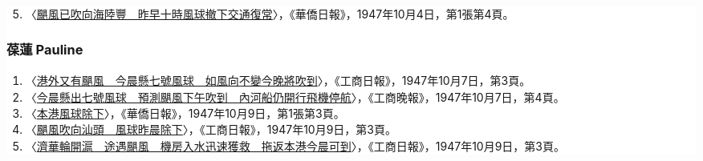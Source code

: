 5. 〈[颶風已吹向海陸豐　昨早十時風球撤下交通復常](https://mmis.hkpl.gov.hk/coverpage/-/coverpage/view?_coverpage_WAR_mmisportalportlet_hsf=%E9%A2%A8%E7%90%83&p_r_p_-1078056564_c=QF757YsWv58JCjtBMMIqomTvsozD0v7F&_coverpage_WAR_mmisportalportlet_o=252&_coverpage_WAR_mmisportalportlet_actual_q=%28%20verbatim_dc.collection%3A%28%22Old%5C%20HK%5C%20Newspapers%22%29%20%29%20AND+%28%20%28%20allTermsMandatory%3A%28true%29%20OR+all_dc.title%3A%28%E9%A2%A8%E7%90%83%29%20OR+all_dc.creator%3A%28%E9%A2%A8%E7%90%83%29%20OR+all_dc.contributor%3A%28%E9%A2%A8%E7%90%83%29%20OR+all_dc.subject%3A%28%E9%A2%A8%E7%90%83%29%20OR+fulltext%3A%28%E9%A2%A8%E7%90%83%29%20OR+all_dc.description%3A%28%E9%A2%A8%E7%90%83%29%20%29%20%29&_coverpage_WAR_mmisportalportlet_sort_order=asc&_coverpage_WAR_mmisportalportlet_sort_field=dc.publicationdate_bsort)〉，《華僑日報》，1947年10月4日，第1張第4頁。
### 葆蓮 Pauline
1. 〈[港外又有颶風　今晨懸七號風球　如風向不變今晚將吹到](https://mmis.hkpl.gov.hk/coverpage/-/coverpage/view?_coverpage_WAR_mmisportalportlet_hsf=%E9%A2%A8%E7%90%83&p_r_p_-1078056564_c=QF757YsWv5%2BQBGt1%2BwUj5orFNXvxvKbL&_coverpage_WAR_mmisportalportlet_o=253&_coverpage_WAR_mmisportalportlet_actual_q=%28%20verbatim_dc.collection%3A%28%22Old%5C%20HK%5C%20Newspapers%22%29%20%29%20AND+%28%20%28%20allTermsMandatory%3A%28true%29%20OR+all_dc.title%3A%28%E9%A2%A8%E7%90%83%29%20OR+all_dc.creator%3A%28%E9%A2%A8%E7%90%83%29%20OR+all_dc.contributor%3A%28%E9%A2%A8%E7%90%83%29%20OR+all_dc.subject%3A%28%E9%A2%A8%E7%90%83%29%20OR+fulltext%3A%28%E9%A2%A8%E7%90%83%29%20OR+all_dc.description%3A%28%E9%A2%A8%E7%90%83%29%20%29%20%29&_coverpage_WAR_mmisportalportlet_sort_order=asc&_coverpage_WAR_mmisportalportlet_sort_field=dc.publicationdate_bsort)〉，《工商日報》，1947年10月7日，第3頁。
2. 〈[今晨懸出七號風球　預測颶風下午吹到　內河船仍開行飛機停航](https://mmis.hkpl.gov.hk/coverpage/-/coverpage/view?_coverpage_WAR_mmisportalportlet_hsf=%E9%A2%A8%E7%90%83&p_r_p_-1078056564_c=QF757YsWv5%2FH7zGe%2FKF%2BFKZvKd1%2BGUb8&_coverpage_WAR_mmisportalportlet_o=254&_coverpage_WAR_mmisportalportlet_actual_q=%28%20verbatim_dc.collection%3A%28%22Old%5C%20HK%5C%20Newspapers%22%29%20%29%20AND+%28%20%28%20allTermsMandatory%3A%28true%29%20OR+all_dc.title%3A%28%E9%A2%A8%E7%90%83%29%20OR+all_dc.creator%3A%28%E9%A2%A8%E7%90%83%29%20OR+all_dc.contributor%3A%28%E9%A2%A8%E7%90%83%29%20OR+all_dc.subject%3A%28%E9%A2%A8%E7%90%83%29%20OR+fulltext%3A%28%E9%A2%A8%E7%90%83%29%20OR+all_dc.description%3A%28%E9%A2%A8%E7%90%83%29%20%29%20%29&_coverpage_WAR_mmisportalportlet_sort_order=asc&_coverpage_WAR_mmisportalportlet_sort_field=dc.publicationdate_bsort)〉，《工商晚報》，1947年10月7日，第4頁。
3. 〈[本港風球除下](https://mmis.hkpl.gov.hk/coverpage/-/coverpage/view?_coverpage_WAR_mmisportalportlet_hsf=%E9%A2%A8%E7%90%83&p_r_p_-1078056564_c=QF757YsWv58JCjtBMMIqoo5bMoabASzv&_coverpage_WAR_mmisportalportlet_o=255&_coverpage_WAR_mmisportalportlet_actual_q=%28%20verbatim_dc.collection%3A%28%22Old%5C%20HK%5C%20Newspapers%22%29%20%29%20AND+%28%20%28%20allTermsMandatory%3A%28true%29%20OR+all_dc.title%3A%28%E9%A2%A8%E7%90%83%29%20OR+all_dc.creator%3A%28%E9%A2%A8%E7%90%83%29%20OR+all_dc.contributor%3A%28%E9%A2%A8%E7%90%83%29%20OR+all_dc.subject%3A%28%E9%A2%A8%E7%90%83%29%20OR+fulltext%3A%28%E9%A2%A8%E7%90%83%29%20OR+all_dc.description%3A%28%E9%A2%A8%E7%90%83%29%20%29%20%29&_coverpage_WAR_mmisportalportlet_sort_order=asc&_coverpage_WAR_mmisportalportlet_sort_field=dc.publicationdate_bsort)〉，《華僑日報》，1947年10月9日，第1張第3頁。
4. 〈[颶風吹向汕頭　風球昨晨除下](https://mmis.hkpl.gov.hk/coverpage/-/coverpage/view?_coverpage_WAR_mmisportalportlet_hsf=%E9%A2%A8%E7%90%83&p_r_p_-1078056564_c=QF757YsWv5%2BQBGt1%2BwUj5jb3xEZuE5ee&_coverpage_WAR_mmisportalportlet_o=256&_coverpage_WAR_mmisportalportlet_actual_q=%28%20verbatim_dc.collection%3A%28%22Old%5C%20HK%5C%20Newspapers%22%29%20%29%20AND+%28%20%28%20allTermsMandatory%3A%28true%29%20OR+all_dc.title%3A%28%E9%A2%A8%E7%90%83%29%20OR+all_dc.creator%3A%28%E9%A2%A8%E7%90%83%29%20OR+all_dc.contributor%3A%28%E9%A2%A8%E7%90%83%29%20OR+all_dc.subject%3A%28%E9%A2%A8%E7%90%83%29%20OR+fulltext%3A%28%E9%A2%A8%E7%90%83%29%20OR+all_dc.description%3A%28%E9%A2%A8%E7%90%83%29%20%29%20%29&_coverpage_WAR_mmisportalportlet_sort_order=asc&_coverpage_WAR_mmisportalportlet_sort_field=dc.publicationdate_bsort)〉，《工商日報》，1947年10月9日，第3頁。
5. 〈[濟華輪開滬　途遇颶風　機房入水迅速獲救　拖返本港今晨可到](https://mmis.hkpl.gov.hk/coverpage/-/coverpage/view?_coverpage_WAR_mmisportalportlet_hsf=%E9%A2%A8%E7%90%83&p_r_p_-1078056564_c=QF757YsWv5%2BQBGt1%2BwUj5jb3xEZuE5ee&_coverpage_WAR_mmisportalportlet_o=256&_coverpage_WAR_mmisportalportlet_actual_q=%28%20verbatim_dc.collection%3A%28%22Old%5C%20HK%5C%20Newspapers%22%29%20%29%20AND+%28%20%28%20allTermsMandatory%3A%28true%29%20OR+all_dc.title%3A%28%E9%A2%A8%E7%90%83%29%20OR+all_dc.creator%3A%28%E9%A2%A8%E7%90%83%29%20OR+all_dc.contributor%3A%28%E9%A2%A8%E7%90%83%29%20OR+all_dc.subject%3A%28%E9%A2%A8%E7%90%83%29%20OR+fulltext%3A%28%E9%A2%A8%E7%90%83%29%20OR+all_dc.description%3A%28%E9%A2%A8%E7%90%83%29%20%29%20%29&_coverpage_WAR_mmisportalportlet_sort_order=asc&_coverpage_WAR_mmisportalportlet_sort_field=dc.publicationdate_bsort)〉，《工商日報》，1947年10月9日，第3頁。